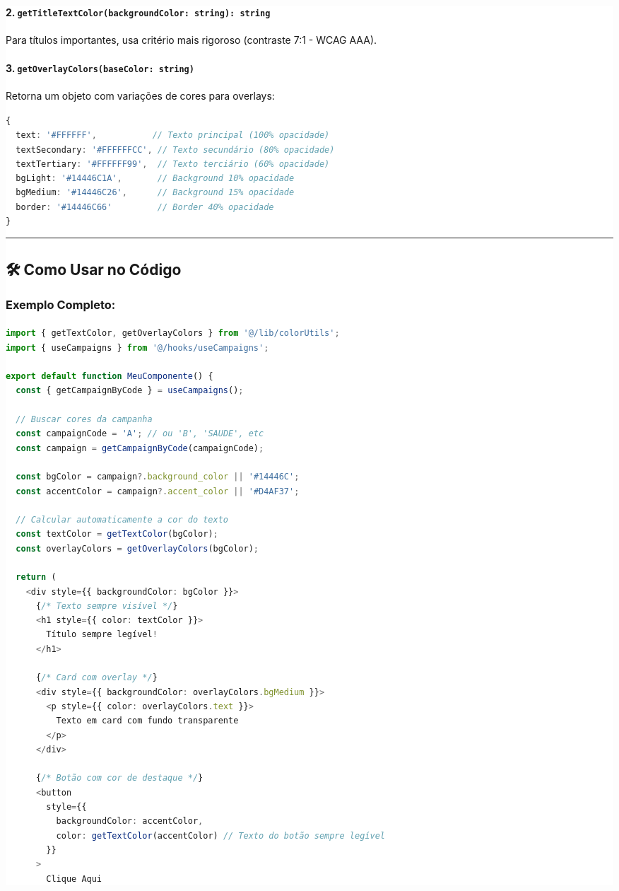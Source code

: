 #### 2. `getTitleTextColor(backgroundColor: string): string`
Para títulos importantes, usa critério mais rigoroso (contraste 7:1 - WCAG AAA).

#### 3. `getOverlayColors(baseColor: string)`
Retorna um objeto com variações de cores para overlays:

```typescript
{
  text: '#FFFFFF',           // Texto principal (100% opacidade)
  textSecondary: '#FFFFFFCC', // Texto secundário (80% opacidade)
  textTertiary: '#FFFFFF99',  // Texto terciário (60% opacidade)
  bgLight: '#14446C1A',       // Background 10% opacidade
  bgMedium: '#14446C26',      // Background 15% opacidade
  border: '#14446C66'         // Border 40% opacidade
}
```

---

## 🛠️ Como Usar no Código

### Exemplo Completo:

```typescript
import { getTextColor, getOverlayColors } from '@/lib/colorUtils';
import { useCampaigns } from '@/hooks/useCampaigns';

export default function MeuComponente() {
  const { getCampaignByCode } = useCampaigns();
  
  // Buscar cores da campanha
  const campaignCode = 'A'; // ou 'B', 'SAUDE', etc
  const campaign = getCampaignByCode(campaignCode);
  
  const bgColor = campaign?.background_color || '#14446C';
  const accentColor = campaign?.accent_color || '#D4AF37';
  
  // Calcular automaticamente a cor do texto
  const textColor = getTextColor(bgColor);
  const overlayColors = getOverlayColors(bgColor);
  
  return (
    <div style={{ backgroundColor: bgColor }}>
      {/* Texto sempre visível */}
      <h1 style={{ color: textColor }}>
        Título sempre legível!
      </h1>
      
      {/* Card com overlay */}
      <div style={{ backgroundColor: overlayColors.bgMedium }}>
        <p style={{ color: overlayColors.text }}>
          Texto em card com fundo transparente
        </p>
      </div>
      
      {/* Botão com cor de destaque */}
      <button 
        style={{ 
          backgroundColor: accentColor,
          color: getTextColor(accentColor) // Texto do botão sempre legível
        }}
      >
        Clique Aqui
```